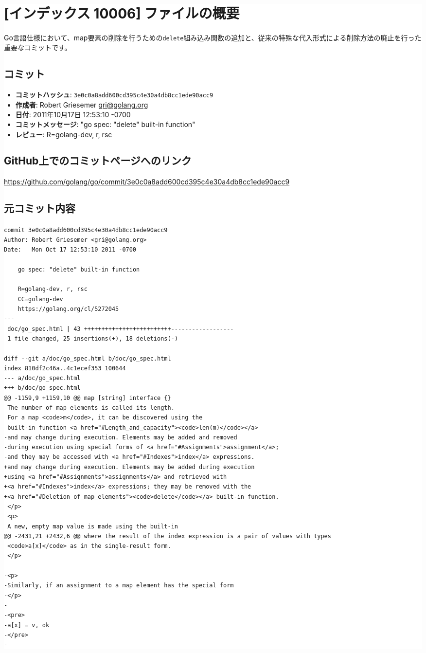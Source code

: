 # [インデックス 10006] ファイルの概要

Go言語仕様において、map要素の削除を行うための`delete`組み込み関数の追加と、従来の特殊な代入形式による削除方法の廃止を行った重要なコミットです。

## コミット

- **コミットハッシュ**: `3e0c0a8add600cd395c4e30a4db8cc1ede90acc9`
- **作成者**: Robert Griesemer <gri@golang.org>
- **日付**: 2011年10月17日 12:53:10 -0700
- **コミットメッセージ**: "go spec: "delete" built-in function"
- **レビュー**: R=golang-dev, r, rsc

## GitHub上でのコミットページへのリンク

https://github.com/golang/go/commit/3e0c0a8add600cd395c4e30a4db8cc1ede90acc9

## 元コミット内容

```
commit 3e0c0a8add600cd395c4e30a4db8cc1ede90acc9
Author: Robert Griesemer <gri@golang.org>
Date:   Mon Oct 17 12:53:10 2011 -0700

    go spec: "delete" built-in function
    
    R=golang-dev, r, rsc
    CC=golang-dev
    https://golang.org/cl/5272045
---
 doc/go_spec.html | 43 +++++++++++++++++++++++++------------------
 1 file changed, 25 insertions(+), 18 deletions(-)

diff --git a/doc/go_spec.html b/doc/go_spec.html
index 810df2c46a..4c1ecef353 100644
--- a/doc/go_spec.html
+++ b/doc/go_spec.html
@@ -1159,9 +1159,10 @@ map [string] interface {}
 The number of map elements is called its length.
 For a map <code>m</code>, it can be discovered using the
 built-in function <a href="#Length_and_capacity"><code>len(m)</code></a>
-and may change during execution. Elements may be added and removed
-during execution using special forms of <a href="#Assignments">assignment</a>;
-and they may be accessed with <a href="#Indexes">index</a> expressions.
+and may change during execution. Elements may be added during execution
+using <a href="#Assignments">assignments</a> and retrieved with
+<a href="#Indexes">index</a> expressions; they may be removed with the
+<a href="#Deletion_of_map_elements"><code>delete</code></a> built-in function.
 </p>
 <p>
 A new, empty map value is made using the built-in
@@ -2431,21 +2432,6 @@ where the result of the index expression is a pair of values with types
 <code>a[x]</code> as in the single-result form.
 </p>
 
-<p>
-Similarly, if an assignment to a map element has the special form
-</p>
-
-<pre>
-a[x] = v, ok
-</pre>
-
```